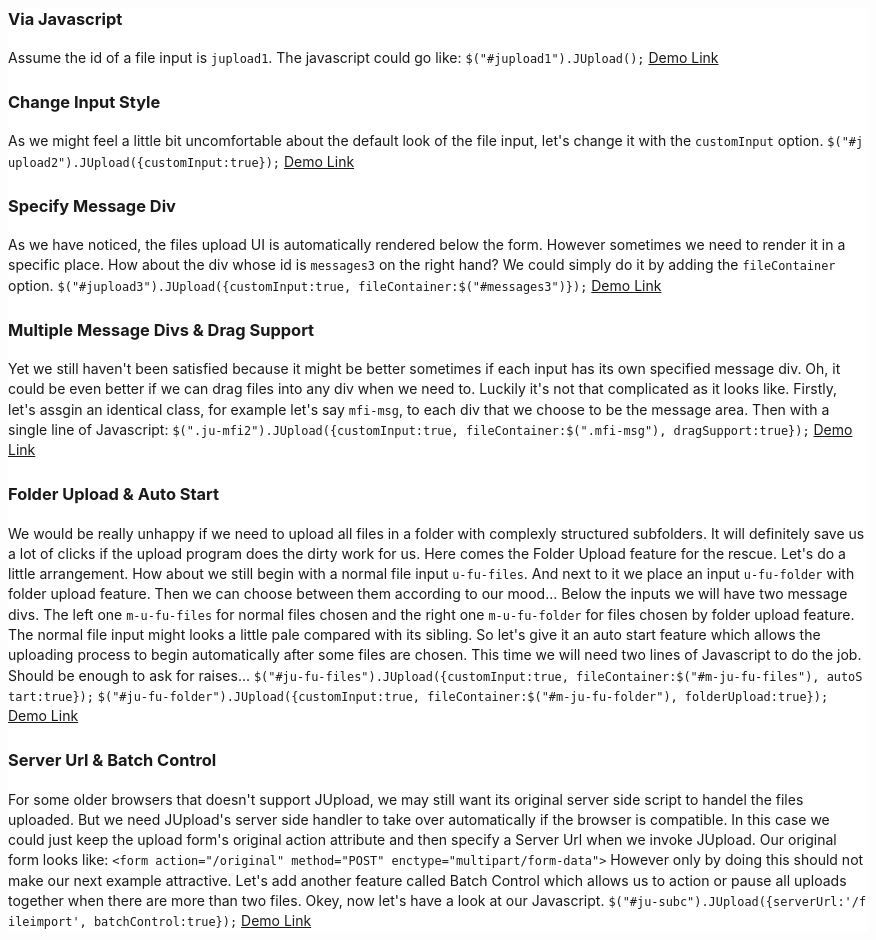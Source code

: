### Via Javascript
Assume the id of a file input is `jupload1`. The javascript could go like: `$("#jupload1").JUpload();`
[Demo Link](http://jerryit.com/jupload#viajavascript)

### Change Input Style
As we might feel a little bit uncomfortable about the default look of the file input, let's change it with the `customInput` option. `$("#jupload2").JUpload({customInput:true});`
[Demo Link](http://jerryit.com/jupload#cis)

### Specify Message Div
As we have noticed, the files upload UI is automatically rendered below the form. However sometimes we need to render it in a specific place. How about the div whose id is `messages3` on the right hand? We could simply do it by adding the `fileContainer` option. `$("#jupload3").JUpload({customInput:true, fileContainer:$("#messages3")});`
[Demo Link](http://jerryit.com/jupload#cis)

### Multiple Message Divs & Drag Support
Yet we still haven't been satisfied because it might be better sometimes if each input has its own specified message div. Oh, it could be even better if we can drag files into any div when we need to.
Luckily it's not that complicated as it looks like. Firstly, let's assgin an identical class, for example let's say `mfi-msg`, to each div that we choose to be the message area. Then with a single line of Javascript:
`$(".ju-mfi2").JUpload({customInput:true, fileContainer:$(".mfi-msg"), dragSupport:true});`
[Demo Link](http://jerryit.com/jupload#mmdds)

### Folder Upload & Auto Start
We would be really unhappy if we need to upload all files in a folder with complexly structured subfolders. It will definitely save us a lot of clicks if the upload program does the dirty work for us. Here comes the Folder Upload feature for the rescue.
Let's do a little arrangement. How about we still begin with a normal file input `u-fu-files`. And next to it we place an input `u-fu-folder` with folder upload feature. Then we can choose between them according to our mood... Below the inputs we will have two message divs. The left one `m-u-fu-files` for normal files chosen and the right one `m-u-fu-folder` for files chosen by folder upload feature. The normal file input might looks a little pale compared with its sibling. So let's give it an auto start feature which allows the uploading process to begin automatically after some files are chosen. This time we will need two lines of Javascript to do the job. Should be enough to ask for raises...
`$("#ju-fu-files").JUpload({customInput:true, fileContainer:$("#m-ju-fu-files"), autoStart:true});`
`$("#ju-fu-folder").JUpload({customInput:true, fileContainer:$("#m-ju-fu-folder"), folderUpload:true});`
[Demo Link](http://jerryit.com/jupload#fuas)

### Server Url & Batch Control
For some older browsers that doesn't support JUpload, we may still want its original server side script to handel the files uploaded. But we need JUpload's server side handler to take over automatically if the browser is compatible. In this case we could just keep the upload form's original action attribute and then specify a Server Url when we invoke JUpload. Our original form looks like:
`<form action="/original" method="POST" enctype="multipart/form-data">`
However only by doing this should not make our next example attractive. Let's add another feature called Batch Control which allows us to action or pause all uploads together when there are more than two files. Okey, now let's have a look at our Javascript.
`$("#ju-subc").JUpload({serverUrl:'/fileimport', batchControl:true});`
[Demo Link](http://jerryit.com/jupload#subc)
